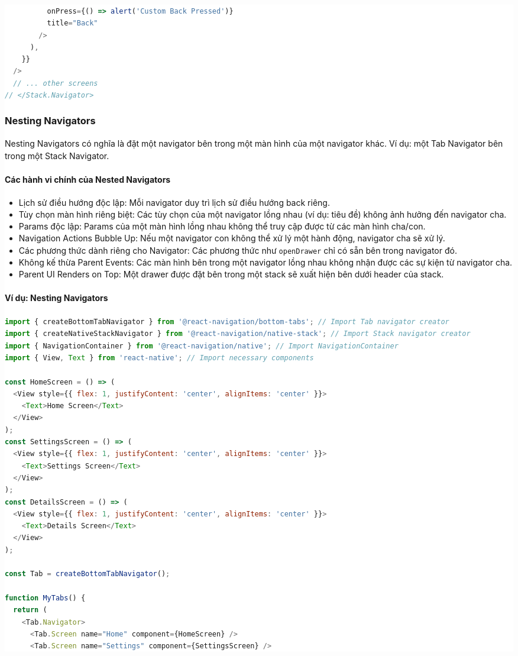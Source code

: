 ```javascript
          onPress={() => alert('Custom Back Pressed')}
          title="Back"
        />
      ),
    }}
  />
  // ... other screens
// </Stack.Navigator>
```

### Nesting Navigators

Nesting Navigators có nghĩa là đặt một navigator bên trong một màn hình của một navigator khác. Ví dụ: một Tab Navigator bên trong một Stack Navigator.

#### Các hành vi chính của Nested Navigators

* Lịch sử điều hướng độc lập: Mỗi navigator duy trì lịch sử điều hướng back riêng.
* Tùy chọn màn hình riêng biệt: Các tùy chọn của một navigator lồng nhau (ví dụ: tiêu đề) không ảnh hưởng đến navigator cha.
* Params độc lập: Params của một màn hình lồng nhau không thể truy cập được từ các màn hình cha/con.
* Navigation Actions Bubble Up: Nếu một navigator con không thể xử lý một hành động, navigator cha sẽ xử lý.
* Các phương thức dành riêng cho Navigator: Các phương thức như `openDrawer` chỉ có sẵn bên trong navigator đó.
* Không kế thừa Parent Events: Các màn hình bên trong một navigator lồng nhau không nhận được các sự kiện từ navigator cha.
* Parent UI Renders on Top: Một drawer được đặt bên trong một stack sẽ xuất hiện bên dưới header của stack.

#### Ví dụ: Nesting Navigators

```javascript
import { createBottomTabNavigator } from '@react-navigation/bottom-tabs'; // Import Tab navigator creator
import { createNativeStackNavigator } from '@react-navigation/native-stack'; // Import Stack navigator creator
import { NavigationContainer } from '@react-navigation/native'; // Import NavigationContainer
import { View, Text } from 'react-native'; // Import necessary components

const HomeScreen = () => (
  <View style={{ flex: 1, justifyContent: 'center', alignItems: 'center' }}>
    <Text>Home Screen</Text>
  </View>
);
const SettingsScreen = () => (
  <View style={{ flex: 1, justifyContent: 'center', alignItems: 'center' }}>
    <Text>Settings Screen</Text>
  </View>
);
const DetailsScreen = () => (
  <View style={{ flex: 1, justifyContent: 'center', alignItems: 'center' }}>
    <Text>Details Screen</Text>
  </View>
);

const Tab = createBottomTabNavigator();

function MyTabs() {
  return (
    <Tab.Navigator>
      <Tab.Screen name="Home" component={HomeScreen} />
      <Tab.Screen name="Settings" component={SettingsScreen} />
```